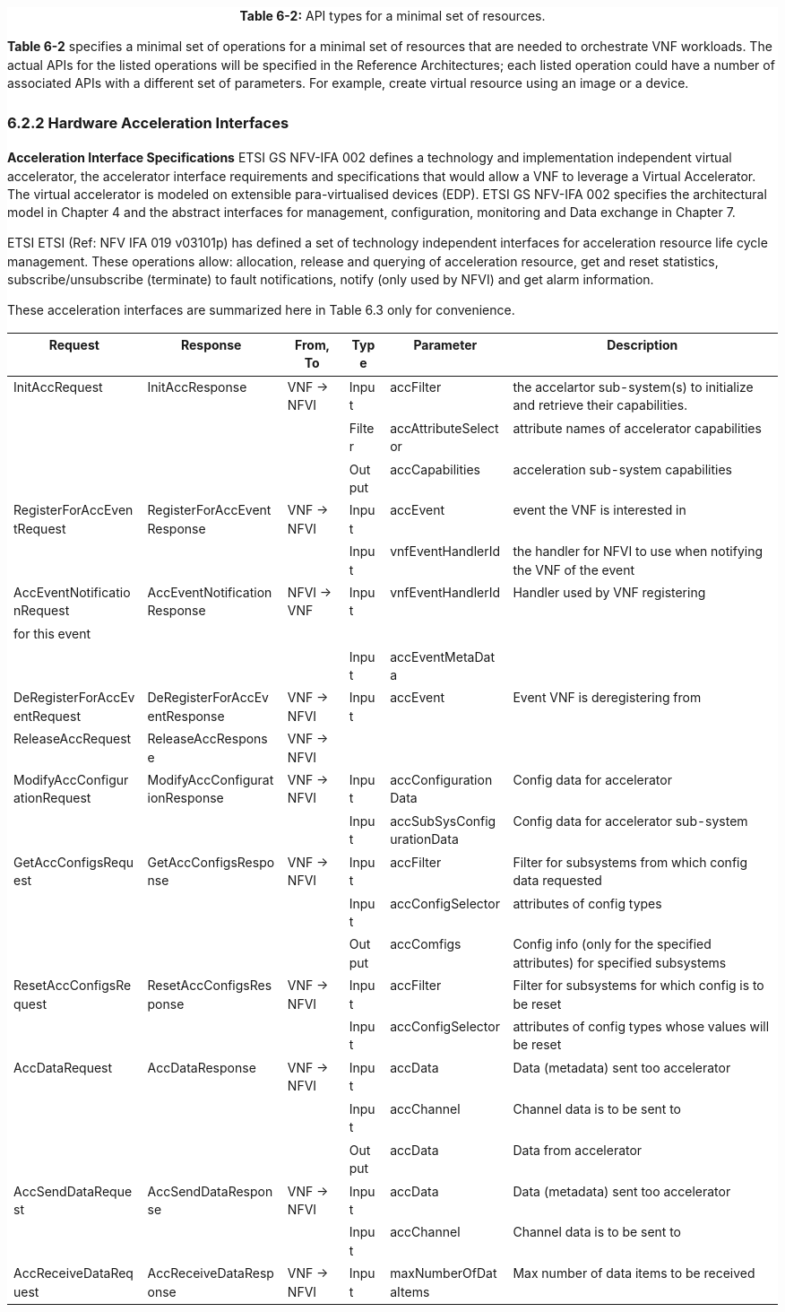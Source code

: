 <p align="center"><b>Table 6-2:</b> API types for a minimal set of resources.</p>

**Table 6-2** specifies a minimal set of operations for a minimal set of resources that are needed to orchestrate VNF workloads. The actual APIs for the listed operations will be specified in the Reference Architectures; each listed operation could have a number of associated APIs with a different set of parameters. For example, create virtual resource using an image or a device.

<a name="6.2.2"></a>
### 6.2.2 Hardware Acceleration Interfaces

**Acceleration Interface Specifications**
ETSI GS NFV-IFA 002 defines a technology and implementation independent virtual accelerator, the accelerator interface requirements and specifications that would allow a VNF to leverage a Virtual Accelerator. The virtual accelerator is modeled on extensible para-virtualised devices (EDP). ETSI GS NFV-IFA 002 specifies the architectural model in Chapter 4 and the abstract interfaces for management, configuration, monitoring and Data exchange in Chapter 7.

ETSI ETSI (Ref: NFV IFA 019 v03101p) has defined a set of technology independent interfaces for acceleration resource life cycle management. These operations allow: allocation, release and querying of acceleration resource, get and reset statistics, subscribe/unsubscribe (terminate) to fault notifications, notify (only used by NFVI) and get alarm information.

These acceleration interfaces are summarized here in Table 6.3 only for convenience.

| **Request**|**Response**|**From, To**|**Type**|**Parameter**|**Description** |
| ------------|------------|------------|------------|------------|------------ |
| InitAccRequest|InitAccResponse|VNF → NFVI|Input|accFilter|the accelartor sub-system(s) to initialize and retrieve their capabilities. |
| |||Filter|accAttributeSelector|attribute names of accelerator capabilities |
| |||Output|accCapabilities|acceleration sub-system capabilities |
| RegisterForAccEventRequest|RegisterForAccEventResponse|VNF → NFVI|Input|accEvent|event the VNF is interested in |
| |||Input|vnfEventHandlerId|the handler for NFVI to use when notifying the VNF of the event |
| AccEventNotificationRequest|AccEventNotificationResponse|NFVI → VNF|Input|vnfEventHandlerId|Handler used by VNF registering |
| for this event |
| |||Input|accEventMetaData| |
| DeRegisterForAccEventRequest|DeRegisterForAccEventResponse|VNF → NFVI|Input|accEvent|Event VNF is deregistering from |
| ReleaseAccRequest|ReleaseAccResponse|VNF → NFVI||| |
| ModifyAccConfigurationRequest|ModifyAccConfigurationResponse|VNF → NFVI|Input|accConfigurationData|Config data for accelerator |
| |||Input|accSubSysConfigurationData|Config data for accelerator sub-system |
| GetAccConfigsRequest|GetAccConfigsResponse|VNF → NFVI|Input|accFilter|Filter for subsystems from which config data requested |
| |||Input|accConfigSelector|attributes of config types |
| |||Output|accComfigs|Config info (only for the specified attributes) for specified subsystems |
| ResetAccConfigsRequest|ResetAccConfigsResponse|VNF → NFVI|Input|accFilter|Filter for subsystems for which config is to be reset |
| |||Input|accConfigSelector|attributes of config types whose values will be reset |
| AccDataRequest|AccDataResponse|VNF → NFVI|Input|accData|Data (metadata) sent too accelerator |
| |||Input|accChannel|Channel data is to be sent to |
| |||Output|accData|Data from accelerator |
| AccSendDataRequest|AccSendDataResponse|VNF → NFVI|Input|accData|Data (metadata) sent too accelerator |
| |||Input|accChannel|Channel data is to be sent to |
| AccReceiveDataRequest|AccReceiveDataResponse|VNF → NFVI|Input|maxNumberOfDataItems|Max number of data items to be received |